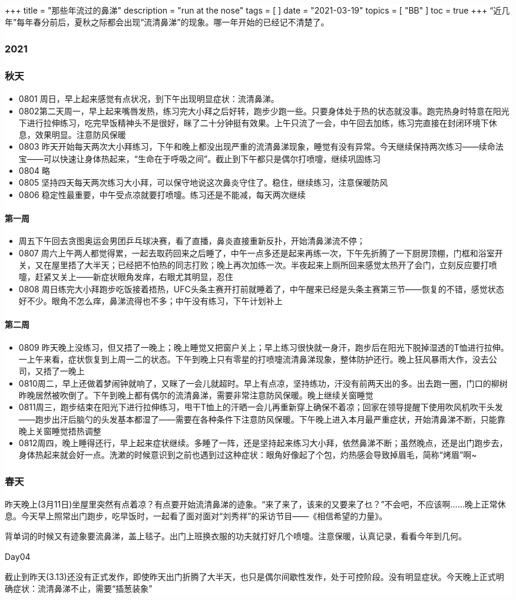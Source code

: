 +++
title = "那些年流过的鼻涕"
description = "run at the nose"
tags = [
]
date = "2021-03-19"
topics = [
    "BB"
]
toc = true
+++
“近几年”每年春分前后，夏秋之际都会出现“流清鼻涕”的现象。哪一年开始的已经记不清楚了。

### 2021

### 秋天

- 0801 周日，早上起来感觉有点状况，到下午出现明显症状：流清鼻涕。
- 0802第二天周一，早上起来嘴唇发热，练习完大小拜之后好转，跑步少跑一些。只要身体处于热的状态就没事。跑完热身时特意在阳光下进行拉伸练习，吃完早饭精神头不是很好，眯了二十分钟挺有效果。上午只流了一会，中午回去加练，练习完直接在封闭环境下休息，效果明显。注意防风保暖
- 0803 昨天开始每天两次大小拜练习，下午和晚上都没出现严重的流清鼻涕现象，睡觉有没有异常。今天继续保持两次练习——续命法宝——可以快速让身体热起来，“生命在于呼吸之间”。截止到下午都只是偶尔打喷嚏，继续巩固练习
- 0804 略
- 0805 坚持四天每天两次练习大小拜，可以保守地说这次鼻炎守住了。稳住，继续练习，注意保暖防风
- 0806 稳定性最重要，中午受点凉就要打喷嚏。练习还是不能减，每天两次继续

#### 第一周

- 周五下午回去贪图奥运会男团乒乓球决赛，看了直播，鼻炎直接重新反扑，开始清鼻涕流不停；
- 0807 周六上午两人都觉得累，一起去取药回来之后睡了，中午一点多还是起来再练一次，下午先折腾了一下厨房顶棚，门框和浴室开关，又在屋里捂了大半天；已经把不怕热的同志打败；晚上再次加练一次。半夜起来上厕所回来感觉太热开了会门，立刻反应要打喷嚏，赶紧又关上——新症状眼角发痒，右眼尤其明显，忍住
- 0808 周日练完大小拜跑步吃饭接着捂热，UFC头条主赛开打前就睡着了，中午醒来已经是头条主赛第三节——恢复的不错，感觉状态好不少。眼角不怎么痒，鼻涕流得也不多；中午没有练习，下午计划补上

#### 第二周

- 0809 昨天晚上没练习，但又捂了一晚上；晚上睡觉又把窗户关上；早上练习很快就一身汗，跑步后在阳光下脱掉湿透的T恤进行拉伸。一上午来看，症状恢复到上周一二的状态。下午到晚上只有零星的打喷嚏流清鼻涕现象，整体防护还行。晚上狂风暴雨大作，没去公司，又捂了一晚上
- 0810周二，早上还做着梦闹钟就响了，又眯了一会儿就超时。早上有点凉，坚持练功，汗没有前两天出的多。出去跑一圈，门口的柳树昨晚居然被吹倒了。下午到晚上都有偶尔的流清鼻涕，需要非常注意防风保暖。晚上继续关窗睡觉
- 0811周三，跑步结束在阳光下进行拉伸练习，甩干T恤上的汗晒一会儿再重新穿上确保不着凉；回家在领导提醒下使用吹风机吹干头发——跑步出汗后脑勺的头发基本都湿了——需要在各种条件下注意防风保暖。下午晚上进入本月最严重症状，开始清鼻涕不断，只能靠晚上关窗睡觉捂热调整
- 0812周四，晚上睡得还行，早上起来症状继续。多睡了一阵，还是坚持起来练习大小拜，依然鼻涕不断；虽然晚点，还是出门跑步去，身体热起来就会好一点。洗漱的时候意识到之前也遇到过这种症状：眼角好像起了个包，灼热感会导致掉眉毛，简称“烤眉”啊~
### 春天

昨天晚上(3月11日)坐屋里突然有点着凉？有点要开始流清鼻涕的迹象。“来了来了，该来的又要来了乜？”不会吧，不应该啊……晚上正常休息。今天早上照常出门跑步，吃早饭时，一起看了面对面对“刘秀祥”的采访节目——《相信希望的力量》。

背单词的时候又有迹象要流鼻涕，盖上毯子。出门上班换衣服的功夫就打好几个喷嚏。注意保暖，认真记录，看看今年到几何。

Day04

截止到昨天(3.13)还没有正式发作，即使昨天出门折腾了大半天，也只是偶尔间歇性发作，处于可控阶段。没有明显症状。今天晚上正式明确症状：流清鼻涕不止，需要“插葱装象”
